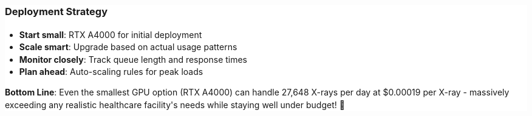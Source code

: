 ### **Deployment Strategy**
- **Start small**: RTX A4000 for initial deployment
- **Scale smart**: Upgrade based on actual usage patterns
- **Monitor closely**: Track queue length and response times
- **Plan ahead**: Auto-scaling rules for peak loads

**Bottom Line**: Even the smallest GPU option (RTX A4000) can handle 27,648 X-rays per day at $0.00019 per X-ray - massively exceeding any realistic healthcare facility's needs while staying well under budget! 🚀
